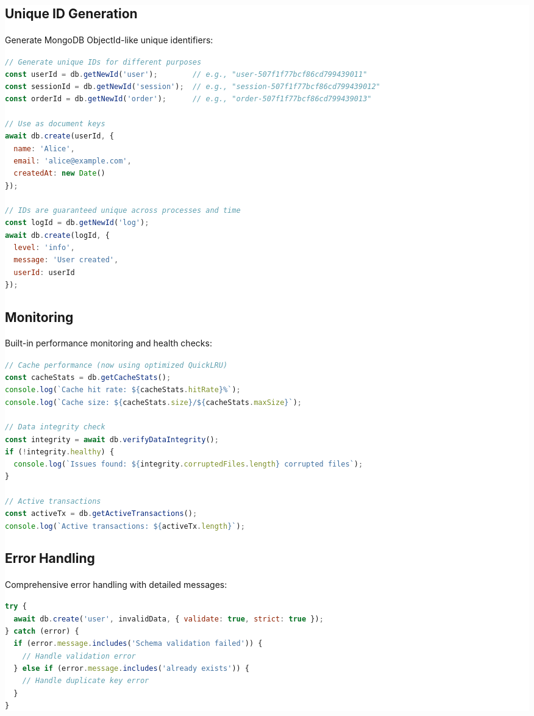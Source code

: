 ##  Unique ID Generation

Generate MongoDB ObjectId-like unique identifiers:

```javascript
// Generate unique IDs for different purposes
const userId = db.getNewId('user');        // e.g., "user-507f1f77bcf86cd799439011"
const sessionId = db.getNewId('session');  // e.g., "session-507f1f77bcf86cd799439012"
const orderId = db.getNewId('order');      // e.g., "order-507f1f77bcf86cd799439013"

// Use as document keys
await db.create(userId, { 
  name: 'Alice', 
  email: 'alice@example.com',
  createdAt: new Date()
});

// IDs are guaranteed unique across processes and time
const logId = db.getNewId('log');
await db.create(logId, { 
  level: 'info', 
  message: 'User created',
  userId: userId 
});
```

##  Monitoring

Built-in performance monitoring and health checks:

```javascript
// Cache performance (now using optimized QuickLRU)
const cacheStats = db.getCacheStats();
console.log(`Cache hit rate: ${cacheStats.hitRate}%`);
console.log(`Cache size: ${cacheStats.size}/${cacheStats.maxSize}`);

// Data integrity check
const integrity = await db.verifyDataIntegrity();
if (!integrity.healthy) {
  console.log(`Issues found: ${integrity.corruptedFiles.length} corrupted files`);
}

// Active transactions
const activeTx = db.getActiveTransactions();
console.log(`Active transactions: ${activeTx.length}`);
```

##  Error Handling

Comprehensive error handling with detailed messages:

```javascript
try {
  await db.create('user', invalidData, { validate: true, strict: true });
} catch (error) {
  if (error.message.includes('Schema validation failed')) {
    // Handle validation error
  } else if (error.message.includes('already exists')) {
    // Handle duplicate key error
  }
}
```
